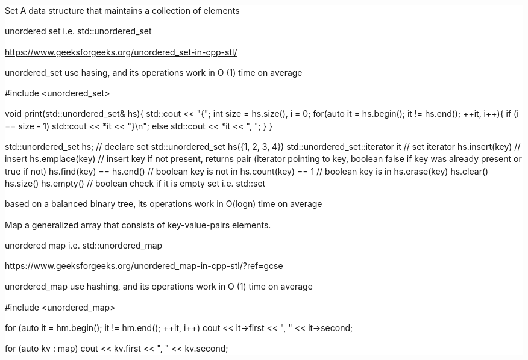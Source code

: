 Set
A data structure that maintains a collection of elements

unordered set
i.e. std::unordered_set

https://www.geeksforgeeks.org/unordered_set-in-cpp-stl/

unordered_set use hasing, and its operations work in O (1) time on average

#include  <unordered_set>

void print(std::unordered_set<int>& hs){
    std::cout << "{";
    int size = hs.size(), i = 0;
    for(auto it = hs.begin(); it != hs.end(); ++it, i++){
        if (i == size - 1)
            std::cout << *it << "}\n";
        else
            std::cout << *it << ", ";
    }
}

std::unordered_set<int> hs; // declare set
std::unordered_set<int> hs({1, 2, 3, 4})
std::unordered_set<int>::iterator it // set iterator
hs.insert(key) // insert
hs.emplace(key) // insert key if not present, returns pair (iterator pointing to key, boolean false if key was already present or true if not)
hs.find(key) == hs.end() // boolean key is not in
hs.count(key) == 1 // boolean key is in
hs.erase(key)
hs.clear()
hs.size()
hs.empty() // boolean check if it is empty
set
i.e. std::set

based on a balanced binary tree, its operations work in O(logn) time on average

Map
a generalized array that consists of key-value-pairs elements.

unordered map
i.e. std::unordered_map

https://www.geeksforgeeks.org/unordered_map-in-cpp-stl/?ref=gcse

unordered_map use hashing, and its operations work in O (1) time on average

#include <unordered_map>

for (auto it = hm.begin(); it != hm.end(); ++it, i++)
    cout << it->first << ", " << it->second;

for (auto kv : map)
    cout << kv.first << ", " << kv.second;
    